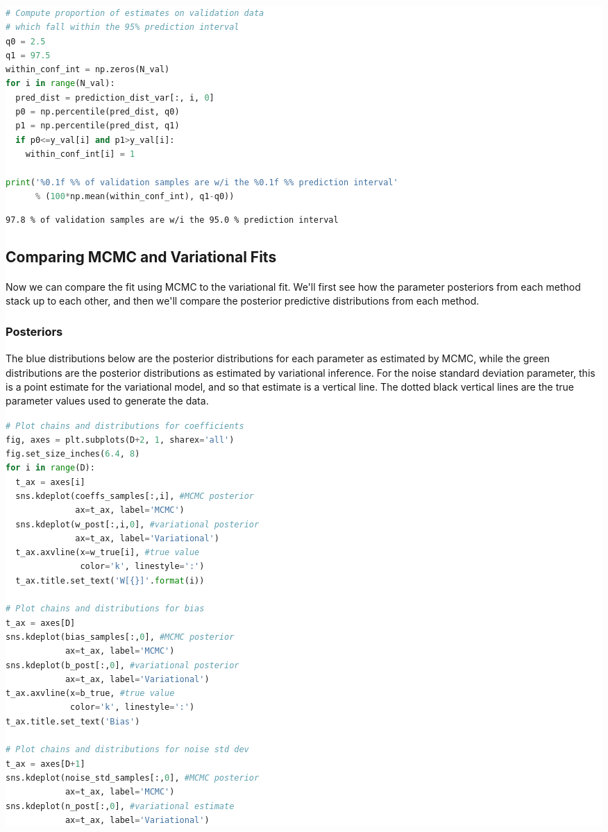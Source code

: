 
```python
# Compute proportion of estimates on validation data 
# which fall within the 95% prediction interval
q0 = 2.5
q1 = 97.5
within_conf_int = np.zeros(N_val)
for i in range(N_val):
  pred_dist = prediction_dist_var[:, i, 0]
  p0 = np.percentile(pred_dist, q0)
  p1 = np.percentile(pred_dist, q1)
  if p0<=y_val[i] and p1>y_val[i]:
    within_conf_int[i] = 1

print('%0.1f %% of validation samples are w/i the %0.1f %% prediction interval' 
      % (100*np.mean(within_conf_int), q1-q0))
```

    97.8 % of validation samples are w/i the 95.0 % prediction interval
    

## Comparing MCMC and Variational Fits

Now we can compare the fit using MCMC to the variational fit.  We'll first see how the parameter posteriors from each method stack up to each other, and then we'll compare the posterior predictive distributions from each method.

### Posteriors

The blue distributions below are the posterior distributions for each parameter as estimated by MCMC, while the green distributions are the posterior distributions as estimated by variational inference.  For the noise standard deviation parameter, this is a point estimate for the variational model, and so that estimate is a vertical line.  The dotted black vertical lines are the true parameter values used to generate the data.


```python
# Plot chains and distributions for coefficients
fig, axes = plt.subplots(D+2, 1, sharex='all')
fig.set_size_inches(6.4, 8)
for i in range(D):
  t_ax = axes[i]
  sns.kdeplot(coeffs_samples[:,i], #MCMC posterior
              ax=t_ax, label='MCMC') 
  sns.kdeplot(w_post[:,i,0], #variational posterior
              ax=t_ax, label='Variational') 
  t_ax.axvline(x=w_true[i], #true value
               color='k', linestyle=':') 
  t_ax.title.set_text('W[{}]'.format(i))
  
# Plot chains and distributions for bias
t_ax = axes[D]
sns.kdeplot(bias_samples[:,0], #MCMC posterior
            ax=t_ax, label='MCMC') 
sns.kdeplot(b_post[:,0], #variational posterior
            ax=t_ax, label='Variational') 
t_ax.axvline(x=b_true, #true value
             color='k', linestyle=':') 
t_ax.title.set_text('Bias')

# Plot chains and distributions for noise std dev
t_ax = axes[D+1]
sns.kdeplot(noise_std_samples[:,0], #MCMC posterior
            ax=t_ax, label='MCMC') 
sns.kdeplot(n_post[:,0], #variational estimate
            ax=t_ax, label='Variational') 
```